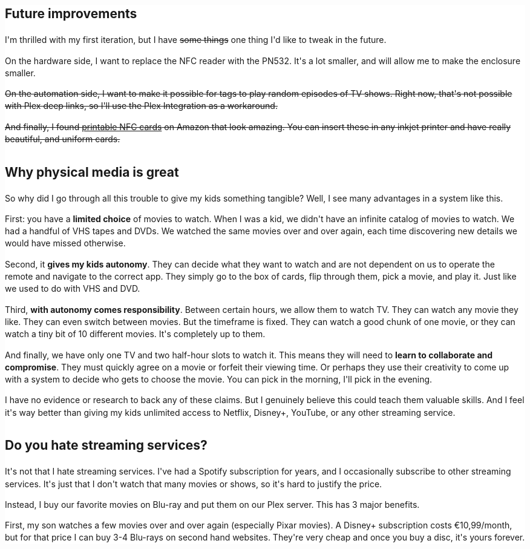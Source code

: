 
## Future improvements
I'm thrilled with my first iteration, but I have ~~some things~~ one thing I'd like to tweak in the future.

On the hardware side, I want to replace the NFC reader with the PN532. It's a lot smaller, and will allow me to make the enclosure smaller.

~~On the automation side, I want to make it possible for tags to play random episodes of TV shows. Right now, that's not possible with Plex deep links, so I'll use the Plex Integration as a workaround.~~

~~And finally, I found [printable NFC cards](https://www.amazon.de/-/nl/dp/B0C65TQJ7J/) on Amazon that look amazing. You can insert these in any inkjet printer and have really beautiful, and uniform cards.~~

## Why physical media is great
So why did I go through all this trouble to give my kids something tangible? Well, I see many advantages in a system like this.

First: you have a **limited choice** of movies to watch. When I was a kid, we didn't have an infinite catalog of movies to watch. We had a handful of VHS tapes and DVDs. We watched the same movies over and over again, each time discovering new details we would have missed otherwise.

Second, it **gives my kids autonomy**. They can decide what they want to watch and are not dependent on us to operate the remote and navigate to the correct app. They simply go to the box of cards, flip through them, pick a movie, and play it. Just like we used to do with VHS and DVD. 

Third, **with autonomy comes responsibility**. Between certain hours, we allow them to watch TV. They can watch any movie they like. They can even switch between movies. But the timeframe is fixed. They can watch a good chunk of one movie, or they can watch a tiny bit of 10 different movies. It's completely up to them. 

And finally, we have only one TV and two half-hour slots to watch it. This means they will need to **learn to collaborate and compromise**. They must quickly agree on a movie or forfeit their viewing time. Or perhaps they use their creativity to come up with a system to decide who gets to choose the movie. You can pick in the morning, I'll pick in the evening.

I have no evidence or research to back any of these claims. But I genuinely believe this could teach them valuable skills. And I feel it's way better than giving my kids unlimited access to Netflix, Disney+, YouTube, or any other streaming service.

## Do you hate streaming services?
It's not that I hate streaming services. I've had a Spotify subscription for years, and I occasionally subscribe to other streaming services. It's just that I don't watch that many movies or shows, so it's hard to justify the price.

Instead, I buy our favorite movies on Blu-ray and put them on our Plex server. This has 3 major benefits.

First, my son watches a few movies over and over again (especially Pixar movies). A Disney+ subscription costs €10,99/month, but for that price I can buy 3-4 Blu-rays on second hand websites. They're very cheap and once you buy a disc, it's yours forever.
